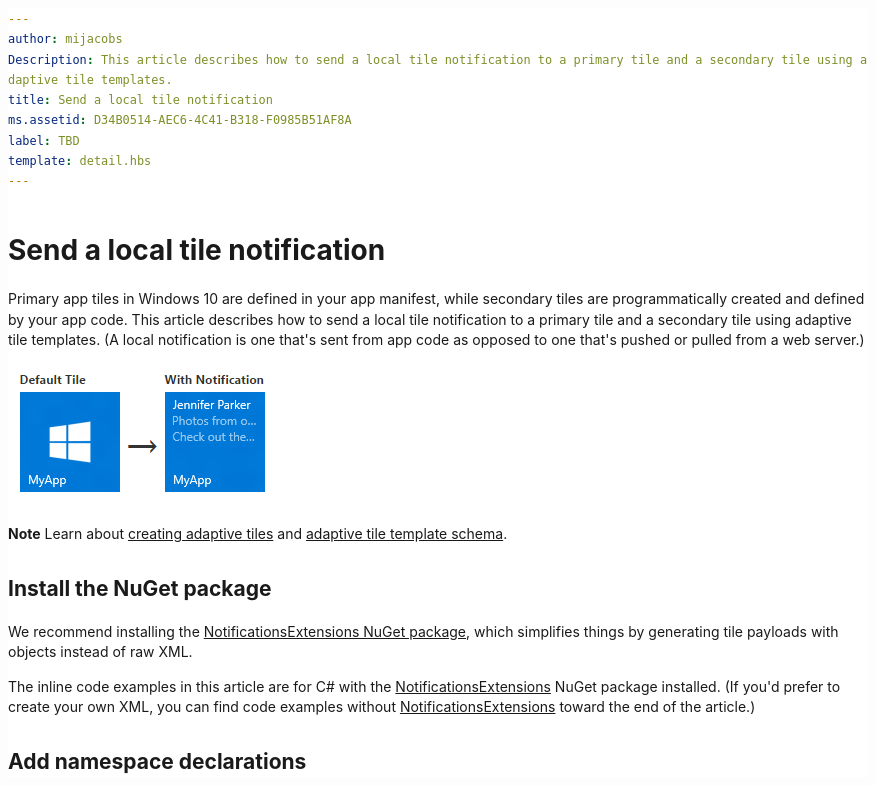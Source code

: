 ```yaml
---
author: mijacobs
Description: This article describes how to send a local tile notification to a primary tile and a secondary tile using adaptive tile templates.
title: Send a local tile notification
ms.assetid: D34B0514-AEC6-4C41-B318-F0985B51AF8A
label: TBD
template: detail.hbs
---
```


# Send a local tile notification





Primary app tiles in Windows 10 are defined in your app manifest, while secondary tiles are programmatically created and defined by your app code. This article describes how to send a local tile notification to a primary tile and a secondary tile using adaptive tile templates. (A local notification is one that's sent from app code as opposed to one that's pushed or pulled from a web server.)

![default tile and tile with notification](images/sending-local-tile-01.png)

**Note**   Learn about [creating adaptive tiles](tiles-and-notifications-create-adaptive-tiles.md) and [adaptive tile template schema](tiles-and-notifications-adaptive-tiles-schema.md).

 

## <span id="Install_the_NuGet_package"></span><span id="install_the_nuget_package"></span><span id="INSTALL_THE_NUGET_PACKAGE"></span>Install the NuGet package


We recommend installing the [NotificationsExtensions NuGet package](https://www.nuget.org/packages/NotificationsExtensions.Win10/), which simplifies things by generating tile payloads with objects instead of raw XML.

The inline code examples in this article are for C# with the [NotificationsExtensions](https://github.com/WindowsNotifications/NotificationsExtensions/wiki) NuGet package installed. (If you'd prefer to create your own XML, you can find code examples without [NotificationsExtensions](https://github.com/WindowsNotifications/NotificationsExtensions/wiki) toward the end of the article.)

## <span id="Add_namespace_declarations"></span><span id="add_namespace_declarations"></span><span id="ADD_NAMESPACE_DECLARATIONS"></span>Add namespace declarations
